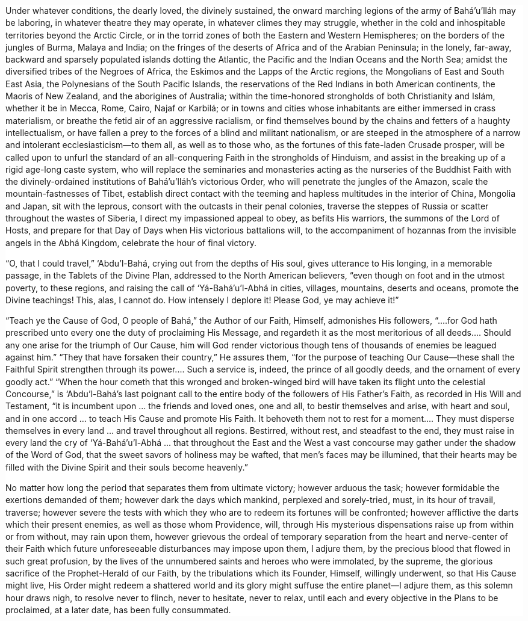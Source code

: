 Under whatever conditions, the dearly loved, the divinely sustained, the onward marching legions of the army of Bahá’u’lláh may be laboring, in whatever theatre they may operate, in whatever climes they may struggle, whether in the cold and inhospitable territories beyond the Arctic Circle, or in the torrid zones of both the Eastern and Western Hemispheres; on the borders of the jungles of Burma, Malaya and India; on the fringes of the deserts of Africa and of the Arabian Peninsula; in the lonely, far-away, backward and sparsely populated islands dotting the Atlantic, the Pacific and the Indian Oceans and the North Sea; amidst the diversified tribes of the Negroes of Africa, the Eskimos and the Lapps of the Arctic regions, the Mongolians of East and South East Asia, the Polynesians of the South Pacific Islands, the reservations of the Red Indians in both American continents, the Maoris of New Zealand, and the aborigines of Australia; within the time-honored strongholds of both Christianity and Islám, whether it be in Mecca, Rome, Cairo, Najaf or Karbilá; or in towns and cities whose inhabitants are either immersed in crass materialism, or breathe the fetid air of an aggressive racialism, or find themselves bound by the chains and fetters of a haughty intellectualism, or have fallen a prey to the forces of a blind and militant nationalism, or are steeped in the atmosphere of a narrow and intolerant ecclesiasticism—to them all, as well as to those who, as the fortunes of this fate-laden Crusade prosper, will be called upon to unfurl the standard of an all-conquering Faith in the strongholds of Hinduism, and assist in the breaking up of a rigid age-long caste system, who will replace the seminaries and monasteries acting as the nurseries of the Buddhist Faith with the divinely-ordained institutions of Bahá’u’lláh’s victorious Order, who will penetrate the jungles of the Amazon, scale the mountain-fastnesses of Tibet, establish direct contact with the teeming and hapless multitudes in the interior of China, Mongolia and Japan, sit with the leprous, consort with the outcasts in their penal colonies, traverse the steppes of Russia or scatter throughout the wastes of Siberia, I direct my impassioned appeal to obey, as befits His warriors, the summons of the Lord of Hosts, and prepare for that Day of Days when His victorious battalions will, to the accompaniment of hozannas from the invisible angels in the Abhá Kingdom, celebrate the hour of final victory.

“O, that I could travel,” ‘Abdu’l-Bahá, crying out from the depths of His soul, gives utterance to His longing, in a memorable passage, in the Tablets of the Divine Plan, addressed to the North American believers, “even though on foot and in the utmost poverty, to these regions, and raising the call of ‘Yá-Bahá’u’l-Abhá in cities, villages, mountains, deserts and oceans, promote the Divine teachings! This, alas, I cannot do. How intensely I deplore it! Please God, ye may achieve it!”

“Teach ye the Cause of God, O people of Bahá,” the Author of our Faith, Himself, admonishes His followers, “....for God hath prescribed unto every one the duty of proclaiming His Message, and regardeth it as the most meritorious of all deeds.... Should any one arise for the triumph of Our Cause, him will God render victorious though tens of thousands of enemies be leagued against him.” “They that have forsaken their country,” He assures them, “for the purpose of teaching Our Cause—these shall the Faithful Spirit strengthen through its power.... Such a service is, indeed, the prince of all goodly deeds, and the ornament of every goodly act.” “When the hour cometh that this wronged and broken-winged bird will have taken its flight unto the celestial Concourse,” is ‘Abdu’l-Bahá’s last poignant call to the entire body of the followers of His Father’s Faith, as recorded in His Will and Testament, “it is incumbent upon ... the friends and loved ones, one and all, to bestir themselves and arise, with heart and soul, and in one accord ... to teach His Cause and promote His Faith. It behoveth them not to rest for a moment.... They must disperse themselves in every land ... and travel throughout all regions. Bestirred, without rest, and steadfast to the end, they must raise in every land the cry of ‘Yá-Bahá’u’l-Abhá ... that throughout the East and the West a vast concourse may gather under the shadow of the Word of God, that the sweet savors of holiness may be wafted, that men’s faces may be illumined, that their hearts may be filled with the Divine Spirit and their souls become heavenly.”

No matter how long the period that separates them from ultimate victory; however arduous the task; however formidable the exertions demanded of them; however dark the days which mankind, perplexed and sorely-tried, must, in its hour of travail, traverse; however severe the tests with which they who are to redeem its fortunes will be confronted; however afflictive the darts which their present enemies, as well as those whom Providence, will, through His mysterious dispensations raise up from within or from without, may rain upon them, however grievous the ordeal of temporary separation from the heart and nerve-center of their Faith which future unforeseeable disturbances may impose upon them, I adjure them, by the precious blood that flowed in such great profusion, by the lives of the unnumbered saints and heroes who were immolated, by the supreme, the glorious sacrifice of the Prophet-Herald of our Faith, by the tribulations which its Founder, Himself, willingly underwent, so that His Cause might live, His Order might redeem a shattered world and its glory might suffuse the entire planet—I adjure them, as this solemn hour draws nigh, to resolve never to flinch, never to hesitate, never to relax, until each and every objective in the Plans to be proclaimed, at a later date, has been fully consummated.
